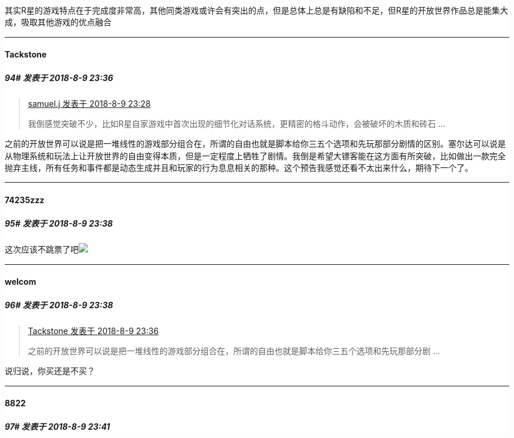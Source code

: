 


其实R星的游戏特点在于完成度非常高，其他同类游戏或许会有突出的点，但是总体上总是有缺陷和不足，但R星的开放世界作品总是能集大成，吸取其他游戏的优点融合







-----

####  Tackstone  
##### 94#       发表于 2018-8-9 23:36



<blockquote><a href="httphttps://bbs.saraba1st.com/2b/forum.php?mod=redirect&amp;goto=findpost&amp;pid=40601383&amp;ptid=1645555" target="_blank">samuel.j 发表于 2018-8-9 23:28</a>

我倒感觉突破不少，比如R星自家游戏中首次出现的细节化对话系统，更精密的格斗动作，会被破坏的木质和砖石 ...</blockquote>
之前的开放世界可以说是把一堆线性的游戏部分组合在，所谓的自由也就是脚本给你三五个选项和先玩那部分剧情的区别。塞尔达可以说是从物理系统和玩法上让开放世界的自由变得本质，但是一定程度上牺牲了剧情。我倒是希望大镖客能在这方面有所突破，比如做出一款完全抛弃主线，所有任务和事件都是动态生成并且和玩家的行为息息相关的那种。这个预告我感觉还看不太出来什么，期待下一个了。







-----

####  74235zzz  
##### 95#       发表于 2018-8-9 23:38




这次应该不跳票了吧<img src="https://static.saraba1st.com/image/smiley/face2017/013.png" referrerpolicy="no-referrer">







-----

####  welcom  
##### 96#       发表于 2018-8-9 23:38



<blockquote><a href="httphttps://bbs.saraba1st.com/2b/forum.php?mod=redirect&amp;goto=findpost&amp;pid=40601451&amp;ptid=1645555" target="_blank">Tackstone 发表于 2018-8-9 23:36</a>

之前的开放世界可以说是把一堆线性的游戏部分组合在，所谓的自由也就是脚本给你三五个选项和先玩那部分剧 ...</blockquote>
说归说，你买还是不买？







-----

####  8822  
##### 97#       发表于 2018-8-9 23:41
